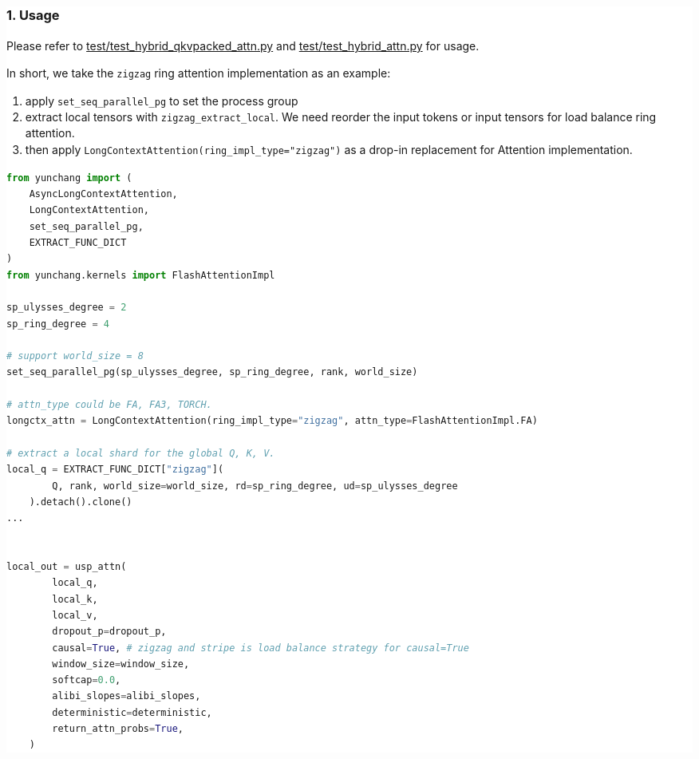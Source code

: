 ### 1. Usage

Please refer to [test/test_hybrid_qkvpacked_attn.py](./test/test_hybrid_qkvpacked_attn.py) and [test/test_hybrid_attn.py](./test/test_hybrid_attn.py) for usage.

In short, we take the `zigzag` ring attention implementation as an example:

1. apply `set_seq_parallel_pg` to set the process group
2. extract local tensors with `zigzag_extract_local`. We need reorder the input tokens or input tensors for load balance ring attention.
3. then apply `LongContextAttention(ring_impl_type="zigzag")` as a drop-in replacement for Attention implementation.

```python
from yunchang import (
    AsyncLongContextAttention,
    LongContextAttention,
    set_seq_parallel_pg,
    EXTRACT_FUNC_DICT
)
from yunchang.kernels import FlashAttentionImpl

sp_ulysses_degree = 2
sp_ring_degree = 4

# support world_size = 8
set_seq_parallel_pg(sp_ulysses_degree, sp_ring_degree, rank, world_size)

# attn_type could be FA, FA3, TORCH.
longctx_attn = LongContextAttention(ring_impl_type="zigzag", attn_type=FlashAttentionImpl.FA)

# extract a local shard for the global Q, K, V.
local_q = EXTRACT_FUNC_DICT["zigzag"](
        Q, rank, world_size=world_size, rd=sp_ring_degree, ud=sp_ulysses_degree
    ).detach().clone()
...


local_out = usp_attn(
        local_q,
        local_k,
        local_v,
        dropout_p=dropout_p,
        causal=True, # zigzag and stripe is load balance strategy for causal=True
        window_size=window_size,
        softcap=0.0,
        alibi_slopes=alibi_slopes,
        deterministic=deterministic,
        return_attn_probs=True,
    )

```
